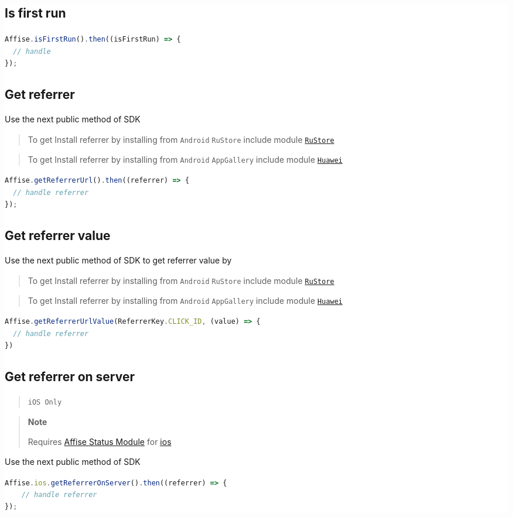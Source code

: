 ## Is first run

```typescript
Affise.isFirstRun().then((isFirstRun) => {
  // handle
});
```

## Get referrer

Use the next public method of SDK

> To get Install referrer by installing from `Android` `RuStore` include module [`RuStore`](#modules)

> To get Install referrer by installing from `Android` `AppGallery` include module [`Huawei`](#modules)

```typescript
Affise.getReferrerUrl().then((referrer) => {
  // handle referrer
});
```

## Get referrer value

Use the next public method of SDK to get referrer value by

> To get Install referrer by installing from `Android` `RuStore` include module [`RuStore`](#modules)

> To get Install referrer by installing from `Android` `AppGallery` include module [`Huawei`](#modules)

```typescript
Affise.getReferrerUrlValue(ReferrerKey.CLICK_ID, (value) => {
  // handle referrer
})
```

## Get referrer on server

> `iOS Only`

> **Note**
>
> Requires [Affise Status Module](#modules) for [ios](#ios)

Use the next public method of SDK

```typescript
Affise.ios.getReferrerOnServer().then((referrer) => {
    // handle referrer
});
```
